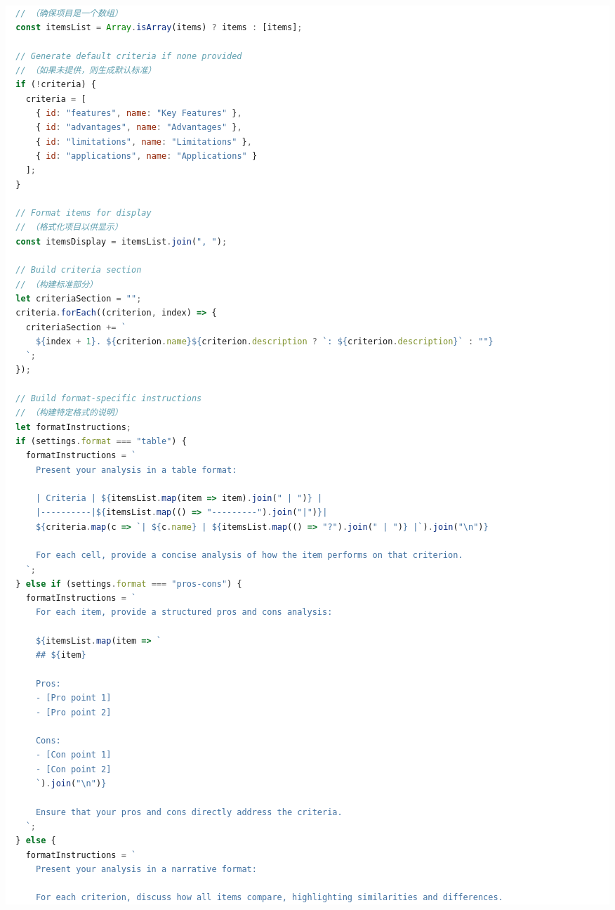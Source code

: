 ```javascript
  // （确保项目是一个数组）
  const itemsList = Array.isArray(items) ? items : [items];
  
  // Generate default criteria if none provided
  // （如果未提供，则生成默认标准）
  if (!criteria) {
    criteria = [
      { id: "features", name: "Key Features" },
      { id: "advantages", name: "Advantages" },
      { id: "limitations", name: "Limitations" },
      { id: "applications", name: "Applications" }
    ];
  }
  
  // Format items for display
  // （格式化项目以供显示）
  const itemsDisplay = itemsList.join(", ");
  
  // Build criteria section
  // （构建标准部分）
  let criteriaSection = "";
  criteria.forEach((criterion, index) => {
    criteriaSection += `
      ${index + 1}. ${criterion.name}${criterion.description ? `: ${criterion.description}` : ""}
    `;
  });
  
  // Build format-specific instructions
  // （构建特定格式的说明）
  let formatInstructions;
  if (settings.format === "table") {
    formatInstructions = `
      Present your analysis in a table format:
      
      | Criteria | ${itemsList.map(item => item).join(" | ")} |
      |----------|${itemsList.map(() => "---------").join("|")}|
      ${criteria.map(c => `| ${c.name} | ${itemsList.map(() => "?").join(" | ")} |`).join("\n")}
      
      For each cell, provide a concise analysis of how the item performs on that criterion.
    `;
  } else if (settings.format === "pros-cons") {
    formatInstructions = `
      For each item, provide a structured pros and cons analysis:
      
      ${itemsList.map(item => `
      ## ${item}
      
      Pros:
      - [Pro point 1]
      - [Pro point 2]
      
      Cons:
      - [Con point 1]
      - [Con point 2]
      `).join("\n")}
      
      Ensure that your pros and cons directly address the criteria.
    `;
  } else {
    formatInstructions = `
      Present your analysis in a narrative format:
      
      For each criterion, discuss how all items compare, highlighting similarities and differences.
```